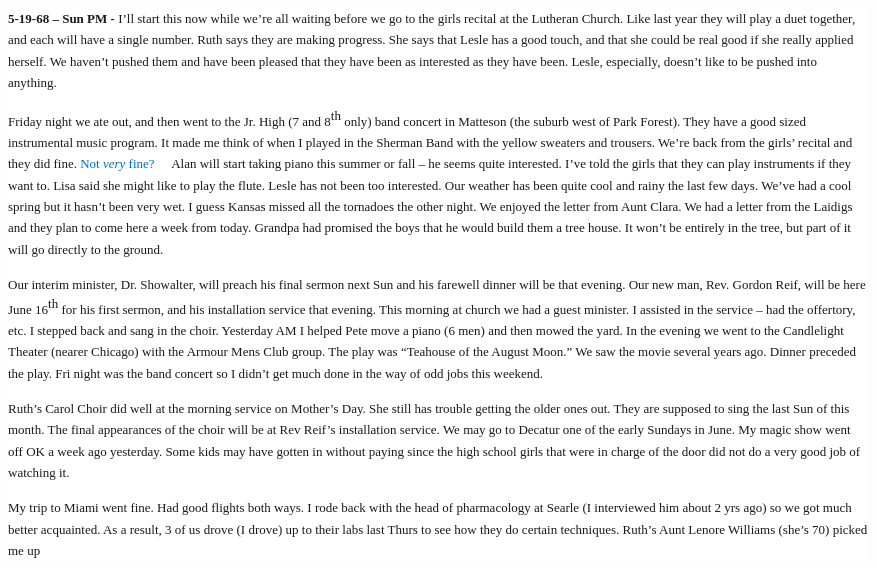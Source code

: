 <P STYLE="margin-bottom: 0.11in"><FONT FACE="Century Schoolbook, serif"><FONT SIZE=2><B>5-19-68
– Sun PM -</B></FONT></FONT><FONT FACE="Century Schoolbook, serif"><FONT SIZE=2>
I’ll start this now while we’re all waiting before we go to the
girls recital at the Lutheran Church. Like last year they will play a
duet together, and each will have a single number. Ruth says they are
making progress. She says that Lesle has a good touch, and that she
could be real good if she really applied herself. We haven’t pushed
them and have been pleased that they have been as interested as they
have been. Lesle, especially, doesn’t like to be pushed into
anything.</FONT></FONT></P>
<P STYLE="margin-bottom: 0.11in"><FONT FACE="Century Schoolbook, serif"><FONT SIZE=2>Friday
night we ate out, and then went to the Jr. High (7 and 8</FONT></FONT><SUP><FONT FACE="Century Schoolbook, serif"><FONT SIZE=2>th</FONT></FONT></SUP><FONT FACE="Century Schoolbook, serif"><FONT SIZE=2>
only) band concert in Matteson (the suburb west of Park Forest). They
have a good sized instrumental music program. It made me think of
when I played in the Sherman Band with the yellow sweaters and
trousers. We’re back from the girls’ recital and they did fine.
</FONT></FONT><FONT COLOR="#0070c0"><FONT FACE="Century Schoolbook, serif"><FONT SIZE=2>Not
</FONT></FONT></FONT><FONT COLOR="#0070c0"><FONT FACE="Century Schoolbook, serif"><FONT SIZE=2><I>very</I></FONT></FONT></FONT><FONT COLOR="#0070c0"><FONT FACE="Century Schoolbook, serif"><FONT SIZE=2>
fine? </FONT></FONT></FONT><FONT COLOR="#0070c0"><FONT FACE="Wingdings, serif"><FONT SIZE=2></FONT></FONT></FONT><FONT COLOR="#0070c0"><FONT FACE="Century Schoolbook, serif"><FONT SIZE=2>
</FONT></FONT></FONT><FONT FACE="Century Schoolbook, serif"><FONT SIZE=2>Alan
will start taking piano this summer or fall – he seems quite
interested. I’ve told the girls that they can play instruments if
they want to. Lisa said she might like to play the flute. Lesle has
not been too interested. Our weather has been quite cool and rainy
the last few days. We’ve had a cool spring but it hasn’t been
very wet. I guess Kansas missed all the tornadoes the other night. We
enjoyed the letter from Aunt Clara. We had a letter from the Laidigs
and they plan to come here a week from today. Grandpa had promised
the boys that he would build them a tree house. It won’t be
entirely in the tree, but part of it will go directly to the ground.</FONT></FONT></P>
<P STYLE="margin-bottom: 0.11in"><FONT FACE="Century Schoolbook, serif"><FONT SIZE=2>Our
interim minister, Dr. Showalter, will preach his final sermon next
Sun and his farewell dinner will be that evening. Our new man, Rev.
Gordon Reif, will be here June 16</FONT></FONT><SUP><FONT FACE="Century Schoolbook, serif"><FONT SIZE=2>th</FONT></FONT></SUP><FONT FACE="Century Schoolbook, serif"><FONT SIZE=2>
for his first sermon, and his installation service that evening. This
morning at church we had a guest minister. I assisted in the service
– had the offertory, etc. I stepped back and sang in the choir.
Yesterday AM I helped Pete move a piano (6 men) and then mowed the
yard. In the evening we went to the Candlelight Theater (nearer
Chicago) with the Armour Mens Club group. The play was “Teahouse of
the August Moon.” We saw the movie several years ago. Dinner
preceded the play. Fri night was the band concert so I didn’t get
much done in the way of odd jobs this weekend.</FONT></FONT></P>
<P STYLE="margin-bottom: 0.11in"><FONT FACE="Century Schoolbook, serif"><FONT SIZE=2>Ruth’s
Carol Choir did well at the morning service on Mother’s Day. She
still has trouble getting the older ones out. They are supposed to
sing the last Sun of this month. The final appearances of the choir
will be at Rev Reif’s installation service. We may go to Decatur
one of the early Sundays in June. My magic show went off OK a week
ago yesterday. Some kids may have gotten in without paying since the
high school girls that were in charge of the door did not do a very
good job of watching it.</FONT></FONT></P>
<P STYLE="margin-bottom: 0.11in"><FONT FACE="Century Schoolbook, serif"><FONT SIZE=2>My
trip to Miami went fine. Had good flights both ways. I rode back with
the head of pharmacology at Searle (I interviewed him about 2 yrs
ago) so we got much better acquainted. As a result, 3 of us drove (I
drove) up to their labs last Thurs to see how they do certain
techniques. Ruth’s Aunt Lenore Williams (she’s 70) picked me up